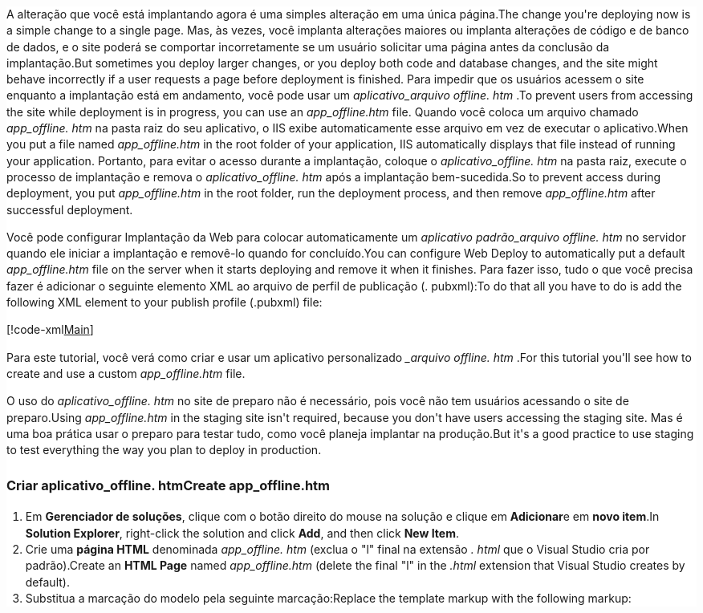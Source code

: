 <span data-ttu-id="b42e5-152">A alteração que você está implantando agora é uma simples alteração em uma única página.</span><span class="sxs-lookup"><span data-stu-id="b42e5-152">The change you're deploying now is a simple change to a single page.</span></span> <span data-ttu-id="b42e5-153">Mas, às vezes, você implanta alterações maiores ou implanta alterações de código e de banco de dados, e o site poderá se comportar incorretamente se um usuário solicitar uma página antes da conclusão da implantação.</span><span class="sxs-lookup"><span data-stu-id="b42e5-153">But sometimes you deploy larger changes, or you deploy both code and database changes, and the site might behave incorrectly if a user requests a page before deployment is finished.</span></span> <span data-ttu-id="b42e5-154">Para impedir que os usuários acessem o site enquanto a implantação está em andamento, você pode usar um *aplicativo\_arquivo offline. htm* .</span><span class="sxs-lookup"><span data-stu-id="b42e5-154">To prevent users from accessing the site while deployment is in progress, you can use an *app\_offline.htm* file.</span></span> <span data-ttu-id="b42e5-155">Quando você coloca um arquivo chamado *app\_offline. htm* na pasta raiz do seu aplicativo, o IIS exibe automaticamente esse arquivo em vez de executar o aplicativo.</span><span class="sxs-lookup"><span data-stu-id="b42e5-155">When you put a file named *app\_offline.htm* in the root folder of your application, IIS automatically displays that file instead of running your application.</span></span> <span data-ttu-id="b42e5-156">Portanto, para evitar o acesso durante a implantação, coloque o *aplicativo\_offline. htm* na pasta raiz, execute o processo de implantação e remova o *aplicativo\_offline. htm* após a implantação bem-sucedida.</span><span class="sxs-lookup"><span data-stu-id="b42e5-156">So to prevent access during deployment, you put *app\_offline.htm* in the root folder, run the deployment process, and then remove *app\_offline.htm* after successful deployment.</span></span>

<span data-ttu-id="b42e5-157">Você pode configurar Implantação da Web para colocar automaticamente um *aplicativo padrão\_arquivo offline. htm* no servidor quando ele iniciar a implantação e removê-lo quando for concluído.</span><span class="sxs-lookup"><span data-stu-id="b42e5-157">You can configure Web Deploy to automatically put a default *app\_offline.htm* file on the server when it starts deploying and remove it when it finishes.</span></span> <span data-ttu-id="b42e5-158">Para fazer isso, tudo o que você precisa fazer é adicionar o seguinte elemento XML ao arquivo de perfil de publicação (. pubxml):</span><span class="sxs-lookup"><span data-stu-id="b42e5-158">To do that all you have to do is add the following XML element to your publish profile (.pubxml) file:</span></span>

[!code-xml[Main](deploying-a-code-update/samples/sample2.xml)]

<span data-ttu-id="b42e5-159">Para este tutorial, você verá como criar e usar um aplicativo personalizado *\_arquivo offline. htm* .</span><span class="sxs-lookup"><span data-stu-id="b42e5-159">For this tutorial you'll see how to create and use a custom *app\_offline.htm* file.</span></span>

<span data-ttu-id="b42e5-160">O uso do *aplicativo\_offline. htm* no site de preparo não é necessário, pois você não tem usuários acessando o site de preparo.</span><span class="sxs-lookup"><span data-stu-id="b42e5-160">Using *app\_offline.htm* in the staging site isn't required, because you don't have users accessing the staging site.</span></span> <span data-ttu-id="b42e5-161">Mas é uma boa prática usar o preparo para testar tudo, como você planeja implantar na produção.</span><span class="sxs-lookup"><span data-stu-id="b42e5-161">But it's a good practice to use staging to test everything the way you plan to deploy in production.</span></span>

### <a name="create-app_offlinehtm"></a><span data-ttu-id="b42e5-162">Criar aplicativo\_offline. htm</span><span class="sxs-lookup"><span data-stu-id="b42e5-162">Create app\_offline.htm</span></span>

1. <span data-ttu-id="b42e5-163">Em **Gerenciador de soluções**, clique com o botão direito do mouse na solução e clique em **Adicionar**e em **novo item**.</span><span class="sxs-lookup"><span data-stu-id="b42e5-163">In **Solution Explorer**, right-click the solution and click **Add**, and then click **New Item**.</span></span>
2. <span data-ttu-id="b42e5-164">Crie uma **página HTML** denominada *app\_offline. htm* (exclua o "l" final na extensão *. html* que o Visual Studio cria por padrão).</span><span class="sxs-lookup"><span data-stu-id="b42e5-164">Create an **HTML Page** named *app\_offline.htm* (delete the final "l" in the *.html* extension that Visual Studio creates by default).</span></span>
3. <span data-ttu-id="b42e5-165">Substitua a marcação do modelo pela seguinte marcação:</span><span class="sxs-lookup"><span data-stu-id="b42e5-165">Replace the template markup with the following markup:</span></span>
